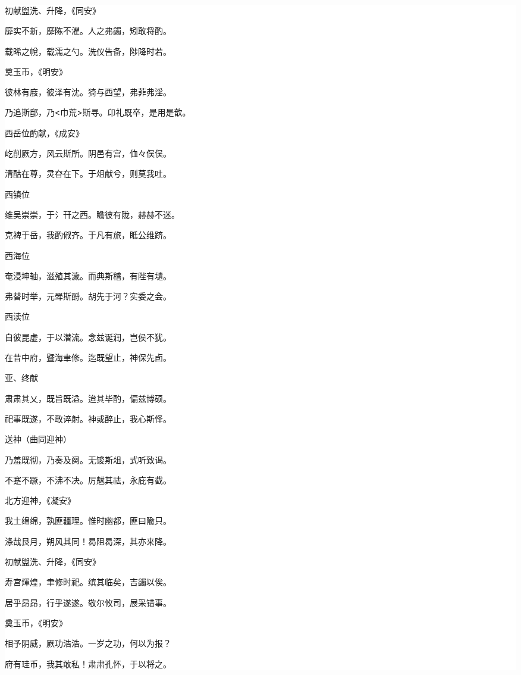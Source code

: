 初献盥洗、升降，《同安》

靡实不新，靡陈不濯。人之弗蠲，矧敢将酌。

载晞之帨，载濡之勺。洗仪告备，陟降时若。

奠玉币，《明安》

彼林有庪，彼泽有沈。猗与西望，弗菲弗淫。

乃追斯邸，乃<巾荒>斯寻。卬礼既卒，是用是歆。

西岳位酌献，《成安》

屹削厥方，风云斯所。阴邑有宫，侐々俣俣。

清酤在尊，灵昚在下。于俎献兮，则莫我吐。

西镇位

维吴崇崇，于氵幵之西。瞻彼有陇，赫赫不迷。

克裨于岳，我酌俶齐。于凡有旅，眡公维跻。

西海位

奄浸坤轴，滋殖其濊。而典斯稽，有陛有壝。

弗替时举，元斝斯酹。胡先于河？实委之会。

西渎位

自彼昆虚，于以潜流。念兹诞润，岂侯不犹。

在昔中府，暨海聿修。迄既望止，神保先卣。

亚、终献

肃肃其乂，既旨既溢。迨其毕酌，偏兹博硕。

祀事既遂，不敢谇射。神或醉止，我心斯怿。

送神（曲同迎神）

乃羞既彻，乃奏及阕。无馂斯俎，式听致谒。

不蹇不蹶，不沸不决。厉魃其祛，永庇有截。

北方迎神，《凝安》

我土绵绵，孰匪疆理。惟时幽都，匪曰隃只。

涤哉艮月，朔风其同！曷阻曷深，其亦来降。

初献盥洗、升降，《同安》

寿宫煇煌，聿修时祀。缤其临矣，吉蠲以俟。

居乎昂昂，行乎遂遂。敬尔攸司，展采错事。

奠玉币，《明安》

相予阴威，厥功浩浩。一岁之功，何以为报？

府有珪币，我其敢私！肃肃孔怀，于以将之。
